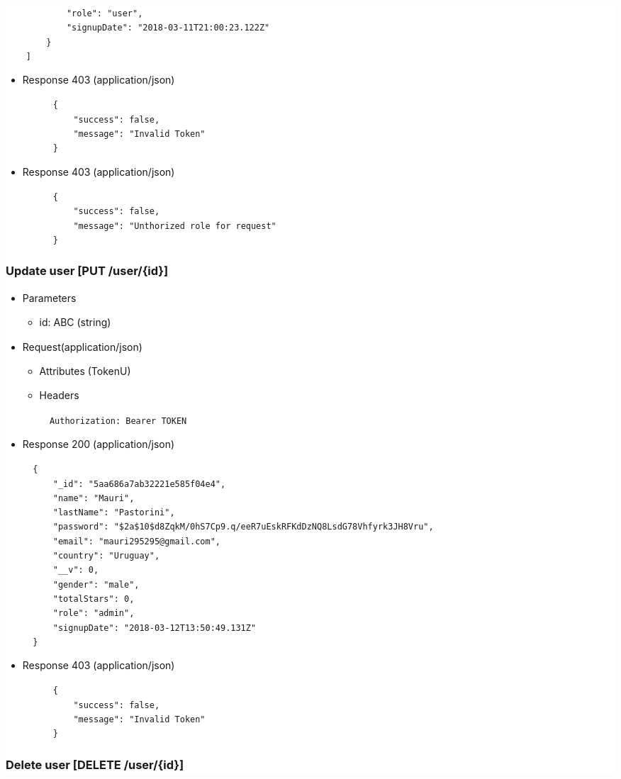                 "role": "user",
                "signupDate": "2018-03-11T21:00:23.122Z"
            }
        ]

+ Response 403 (application/json)

            {
                "success": false,
                "message": "Invalid Token"
            }

+ Response 403 (application/json)

            {
                "success": false,
                "message": "Unthorized role for request"
            }

### Update user [PUT /user/{id}]

+ Parameters
    + id: ABC (string)

+ Request(application/json)

    + Attributes (TokenU)

    + Headers

            Authorization: Bearer TOKEN

+ Response 200 (application/json)

        {
            "_id": "5aa686a7ab32221e585f04e4",
            "name": "Mauri",
            "lastName": "Pastorini",
            "password": "$2a$10$d8ZqkM/0hS7Cp9.q/eeR7uEskRFKdDzNQ8LsdG78Vhfyrk3JH8Vru",
            "email": "mauri295295@gmail.com",
            "country": "Uruguay",
            "__v": 0,
            "gender": "male",
            "totalStars": 0,
            "role": "admin",
            "signupDate": "2018-03-12T13:50:49.131Z"
        }

+ Response 403 (application/json)

            {
                "success": false,
                "message": "Invalid Token"
            }

### Delete user [DELETE /user/{id}]
